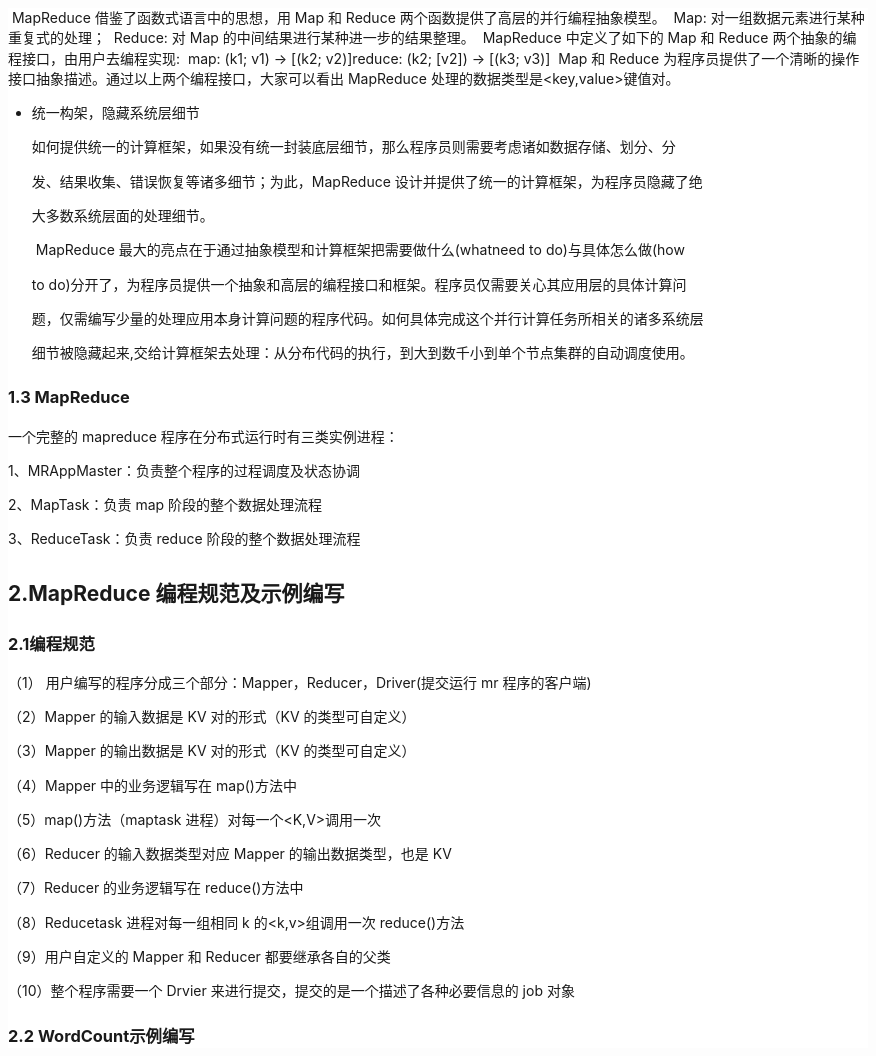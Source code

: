   ​	MapReduce 借鉴了函数式语言中的思想，用 Map 和 Reduce 两个函数提供了高层的并行编程抽象模型。
  ​	Map: 对一组数据元素进行某种重复式的处理；
  ​	Reduce: 对 Map 的中间结果进行某种进一步的结果整理。
  ​	MapReduce 中定义了如下的 Map 和 Reduce 两个抽象的编程接口，由用户去编程实现:
  ​	map: (k1; v1) → [(k2; v2)]
  ​	reduce: (k2; [v2]) → [(k3; v3)]
  ​	Map 和 Reduce 为程序员提供了一个清晰的操作接口抽象描述。通过以上两个编程接口，大家可以看出 MapReduce 处理的数据类型是<key,value>键值对。

-  统一构架，隐藏系统层细节

   ​	如何提供统一的计算框架，如果没有统一封装底层细节，那么程序员则需要考虑诸如数据存储、划分、分

   发、结果收集、错误恢复等诸多细节；为此，MapReduce 设计并提供了统一的计算框架，为程序员隐藏了绝

   大多数系统层面的处理细节。

   ​	MapReduce 最大的亮点在于通过抽象模型和计算框架把需要做什么(whatneed to do)与具体怎么做(how 

   to do)分开了，为程序员提供一个抽象和高层的编程接口和框架。程序员仅需要关心其应用层的具体计算问

   题，仅需编写少量的处理应用本身计算问题的程序代码。如何具体完成这个并行计算任务所相关的诸多系统层

   细节被隐藏起来,交给计算框架去处理：从分布代码的执行，到大到数千小到单个节点集群的自动调度使用。

### 1.3 MapReduce

一个完整的 mapreduce 程序在分布式运行时有三类实例进程：

1、MRAppMaster：负责整个程序的过程调度及状态协调

2、MapTask：负责 map 阶段的整个数据处理流程

3、ReduceTask：负责 reduce 阶段的整个数据处理流程

##  2.MapReduce 编程规范及示例编写

### 2.1编程规范

（1） 用户编写的程序分成三个部分：Mapper，Reducer，Driver(提交运行 mr 程序的客户端)

（2）Mapper 的输入数据是 KV 对的形式（KV 的类型可自定义）

（3）Mapper 的输出数据是 KV 对的形式（KV 的类型可自定义）

（4）Mapper 中的业务逻辑写在 map()方法中

（5）map()方法（maptask 进程）对每一个<K,V>调用一次

（6）Reducer 的输入数据类型对应 Mapper 的输出数据类型，也是 KV

（7）Reducer 的业务逻辑写在 reduce()方法中

（8）Reducetask 进程对每一组相同 k 的<k,v>组调用一次 reduce()方法

（9）用户自定义的 Mapper 和 Reducer 都要继承各自的父类

（10）整个程序需要一个 Drvier 来进行提交，提交的是一个描述了各种必要信息的 job 对象

### 2.2 WordCount示例编写
